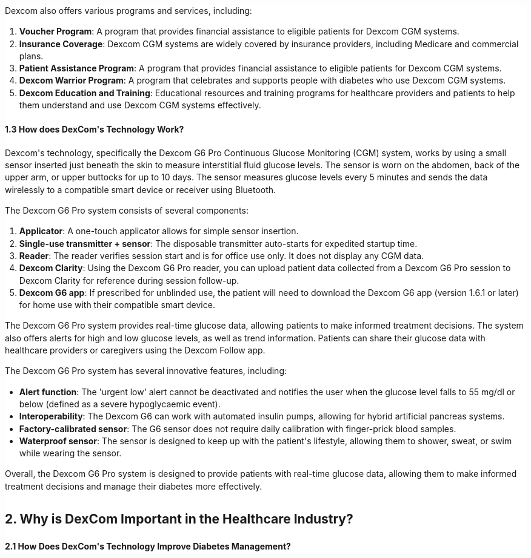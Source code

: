 Dexcom also offers various programs and services, including:

1. **Voucher Program**: A program that provides financial assistance to eligible patients for Dexcom CGM systems.
2. **Insurance Coverage**: Dexcom CGM systems are widely covered by insurance providers, including Medicare and commercial plans.
3. **Patient Assistance Program**: A program that provides financial assistance to eligible patients for Dexcom CGM systems.
4. **Dexcom Warrior Program**: A program that celebrates and supports people with diabetes who use Dexcom CGM systems.
5. **Dexcom Education and Training**: Educational resources and training programs for healthcare providers and patients to help them understand and use Dexcom CGM systems effectively.

#### 1.3 How does DexCom's Technology Work? 

Dexcom's technology, specifically the Dexcom G6 Pro Continuous Glucose Monitoring (CGM) system, works by using a small sensor inserted just beneath the skin to measure interstitial fluid glucose levels. The sensor is worn on the abdomen, back of the upper arm, or upper buttocks for up to 10 days. The sensor measures glucose levels every 5 minutes and sends the data wirelessly to a compatible smart device or receiver using Bluetooth.

The Dexcom G6 Pro system consists of several components:

1. **Applicator**: A one-touch applicator allows for simple sensor insertion.
2. **Single-use transmitter + sensor**: The disposable transmitter auto-starts for expedited startup time.
3. **Reader**: The reader verifies session start and is for office use only. It does not display any CGM data.
4. **Dexcom Clarity**: Using the Dexcom G6 Pro reader, you can upload patient data collected from a Dexcom G6 Pro session to Dexcom Clarity for reference during session follow-up.
5. **Dexcom G6 app**: If prescribed for unblinded use, the patient will need to download the Dexcom G6 app (version 1.6.1 or later) for home use with their compatible smart device.

The Dexcom G6 Pro system provides real-time glucose data, allowing patients to make informed treatment decisions. The system also offers alerts for high and low glucose levels, as well as trend information. Patients can share their glucose data with healthcare providers or caregivers using the Dexcom Follow app.

The Dexcom G6 Pro system has several innovative features, including:

* **Alert function**: The 'urgent low' alert cannot be deactivated and notifies the user when the glucose level falls to 55 mg/dl or below (defined as a severe hypoglycaemic event).
* **Interoperability**: The Dexcom G6 can work with automated insulin pumps, allowing for hybrid artificial pancreas systems.
* **Factory-calibrated sensor**: The G6 sensor does not require daily calibration with finger-prick blood samples.
* **Waterproof sensor**: The sensor is designed to keep up with the patient's lifestyle, allowing them to shower, sweat, or swim while wearing the sensor.

Overall, the Dexcom G6 Pro system is designed to provide patients with real-time glucose data, allowing them to make informed treatment decisions and manage their diabetes more effectively.

## 2. Why is DexCom Important in the Healthcare Industry?

#### 2.1 How Does DexCom's Technology Improve Diabetes Management?
